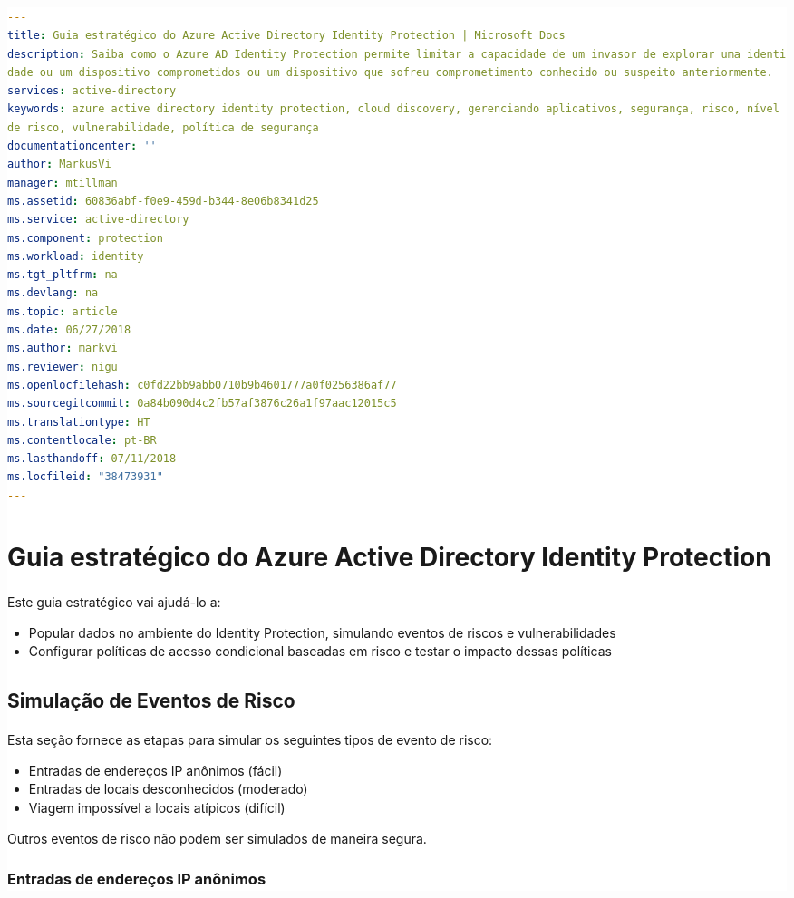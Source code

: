 ```yaml
---
title: Guia estratégico do Azure Active Directory Identity Protection | Microsoft Docs
description: Saiba como o Azure AD Identity Protection permite limitar a capacidade de um invasor de explorar uma identidade ou um dispositivo comprometidos ou um dispositivo que sofreu comprometimento conhecido ou suspeito anteriormente.
services: active-directory
keywords: azure active directory identity protection, cloud discovery, gerenciando aplicativos, segurança, risco, nível de risco, vulnerabilidade, política de segurança
documentationcenter: ''
author: MarkusVi
manager: mtillman
ms.assetid: 60836abf-f0e9-459d-b344-8e06b8341d25
ms.service: active-directory
ms.component: protection
ms.workload: identity
ms.tgt_pltfrm: na
ms.devlang: na
ms.topic: article
ms.date: 06/27/2018
ms.author: markvi
ms.reviewer: nigu
ms.openlocfilehash: c0fd22bb9abb0710b9b4601777a0f0256386af77
ms.sourcegitcommit: 0a84b090d4c2fb57af3876c26a1f97aac12015c5
ms.translationtype: HT
ms.contentlocale: pt-BR
ms.lasthandoff: 07/11/2018
ms.locfileid: "38473931"
---
```

# <a name="azure-active-directory-identity-protection-playbook"></a>Guia estratégico do Azure Active Directory Identity Protection

Este guia estratégico vai ajudá-lo a:

* Popular dados no ambiente do Identity Protection, simulando eventos de riscos e vulnerabilidades
* Configurar políticas de acesso condicional baseadas em risco e testar o impacto dessas políticas


## <a name="simulating-risk-events"></a>Simulação de Eventos de Risco

Esta seção fornece as etapas para simular os seguintes tipos de evento de risco:

* Entradas de endereços IP anônimos (fácil)
* Entradas de locais desconhecidos (moderado)
* Viagem impossível a locais atípicos (difícil)

Outros eventos de risco não podem ser simulados de maneira segura.

### <a name="sign-ins-from-anonymous-ip-addresses"></a>Entradas de endereços IP anônimos
